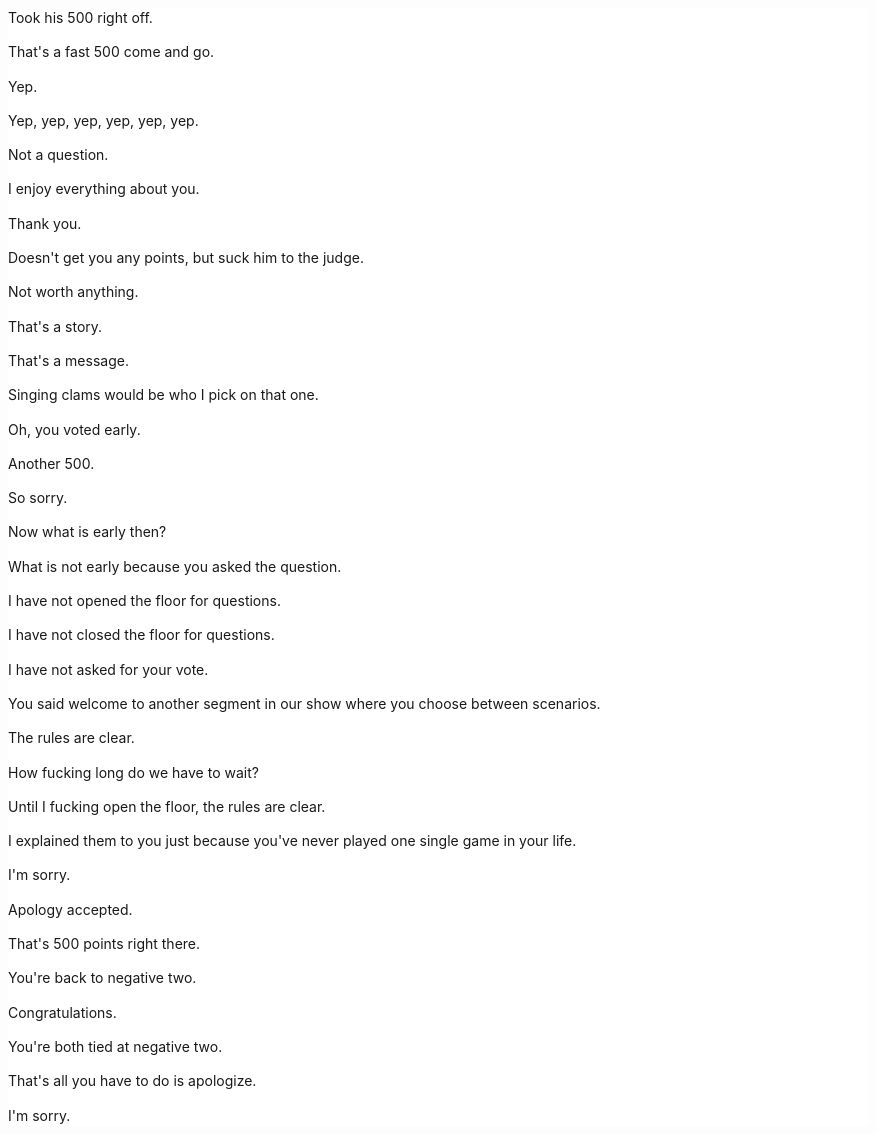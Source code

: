 Took his 500 right off.

That's a fast 500 come and go.

Yep.

Yep, yep, yep, yep, yep, yep.

Not a question.

I enjoy everything about you.

Thank you.

Doesn't get you any points, but suck him to the judge.

Not worth anything.

That's a story.

That's a message.

Singing clams would be who I pick on that one.

Oh, you voted early.

Another 500.

So sorry.

Now what is early then?

What is not early because you asked the question.

I have not opened the floor for questions.

I have not closed the floor for questions.

I have not asked for your vote.

You said welcome to another segment in our show where you choose between scenarios.

The rules are clear.

How fucking long do we have to wait?

Until I fucking open the floor, the rules are clear.

I explained them to you just because you've never played one single game in your life.

I'm sorry.

Apology accepted.

That's 500 points right there.

You're back to negative two.

Congratulations.

You're both tied at negative two.

That's all you have to do is apologize.

I'm sorry.

